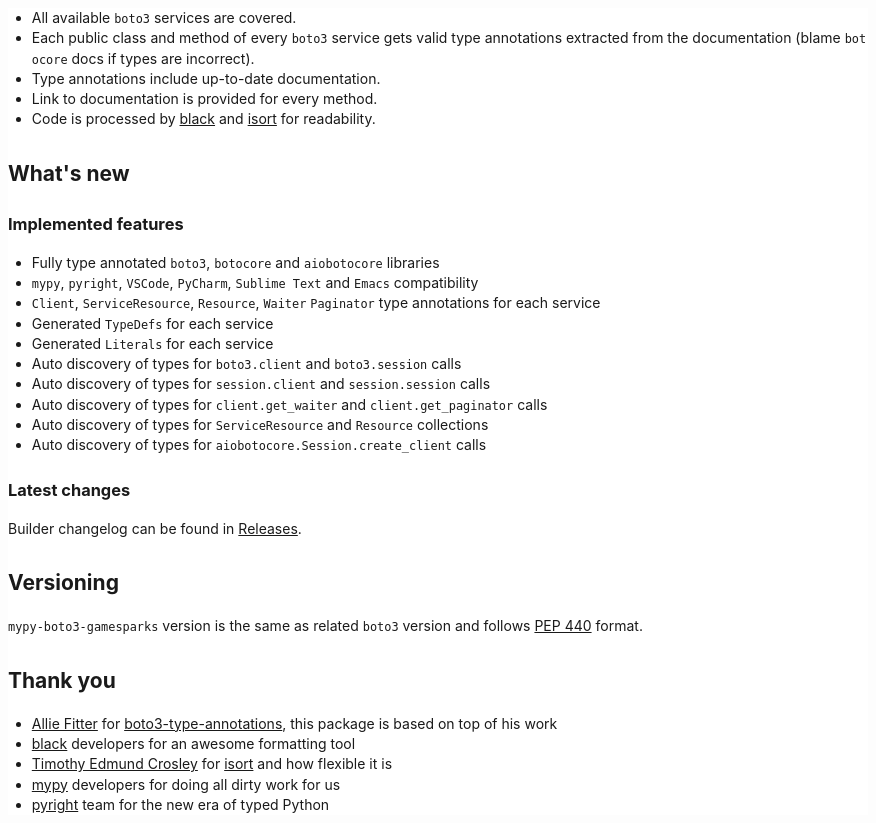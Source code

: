- All available `boto3` services are covered.
- Each public class and method of every `boto3` service gets valid type
  annotations extracted from the documentation (blame `botocore` docs if types
  are incorrect).
- Type annotations include up-to-date documentation.
- Link to documentation is provided for every method.
- Code is processed by [black](https://github.com/psf/black) and
  [isort](https://github.com/PyCQA/isort) for readability.

<a id="what's-new"></a>

## What's new

<a id="implemented-features"></a>

### Implemented features

- Fully type annotated `boto3`, `botocore` and `aiobotocore` libraries
- `mypy`, `pyright`, `VSCode`, `PyCharm`, `Sublime Text` and `Emacs`
  compatibility
- `Client`, `ServiceResource`, `Resource`, `Waiter` `Paginator` type
  annotations for each service
- Generated `TypeDefs` for each service
- Generated `Literals` for each service
- Auto discovery of types for `boto3.client` and `boto3.session` calls
- Auto discovery of types for `session.client` and `session.session` calls
- Auto discovery of types for `client.get_waiter` and `client.get_paginator`
  calls
- Auto discovery of types for `ServiceResource` and `Resource` collections
- Auto discovery of types for `aiobotocore.Session.create_client` calls

<a id="latest-changes"></a>

### Latest changes

Builder changelog can be found in
[Releases](https://github.com/youtype/mypy_boto3_builder/releases).

<a id="versioning"></a>

## Versioning

`mypy-boto3-gamesparks` version is the same as related `boto3` version and
follows [PEP 440](https://www.python.org/dev/peps/pep-0440/) format.

<a id="thank-you"></a>

## Thank you

- [Allie Fitter](https://github.com/alliefitter) for
  [boto3-type-annotations](https://pypi.org/project/boto3-type-annotations/),
  this package is based on top of his work
- [black](https://github.com/psf/black) developers for an awesome formatting
  tool
- [Timothy Edmund Crosley](https://github.com/timothycrosley) for
  [isort](https://github.com/PyCQA/isort) and how flexible it is
- [mypy](https://github.com/python/mypy) developers for doing all dirty work
  for us
- [pyright](https://github.com/microsoft/pyright) team for the new era of typed
  Python
